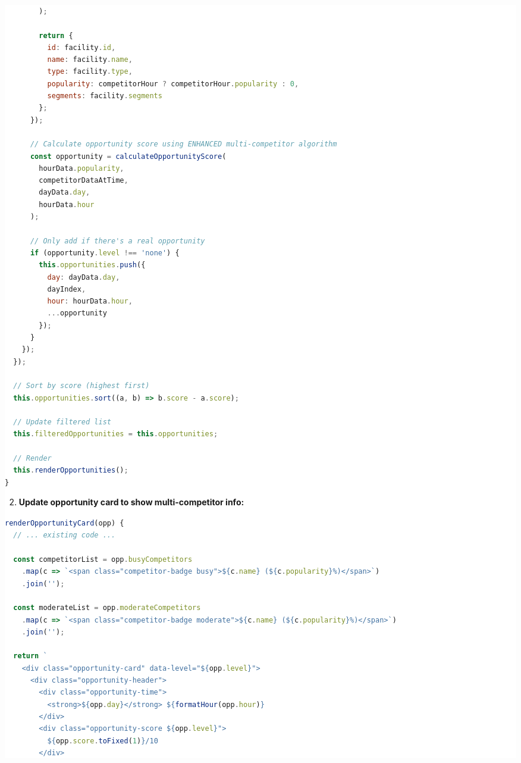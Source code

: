 ```javascript
        );

        return {
          id: facility.id,
          name: facility.name,
          type: facility.type,
          popularity: competitorHour ? competitorHour.popularity : 0,
          segments: facility.segments
        };
      });

      // Calculate opportunity score using ENHANCED multi-competitor algorithm
      const opportunity = calculateOpportunityScore(
        hourData.popularity,
        competitorDataAtTime,
        dayData.day,
        hourData.hour
      );

      // Only add if there's a real opportunity
      if (opportunity.level !== 'none') {
        this.opportunities.push({
          day: dayData.day,
          dayIndex,
          hour: hourData.hour,
          ...opportunity
        });
      }
    });
  });

  // Sort by score (highest first)
  this.opportunities.sort((a, b) => b.score - a.score);

  // Update filtered list
  this.filteredOpportunities = this.opportunities;

  // Render
  this.renderOpportunities();
}
```

2. **Update opportunity card to show multi-competitor info:**
```javascript
renderOpportunityCard(opp) {
  // ... existing code ...

  const competitorList = opp.busyCompetitors
    .map(c => `<span class="competitor-badge busy">${c.name} (${c.popularity}%)</span>`)
    .join('');

  const moderateList = opp.moderateCompetitors
    .map(c => `<span class="competitor-badge moderate">${c.name} (${c.popularity}%)</span>`)
    .join('');

  return `
    <div class="opportunity-card" data-level="${opp.level}">
      <div class="opportunity-header">
        <div class="opportunity-time">
          <strong>${opp.day}</strong> ${formatHour(opp.hour)}
        </div>
        <div class="opportunity-score ${opp.level}">
          ${opp.score.toFixed(1)}/10
        </div>
```